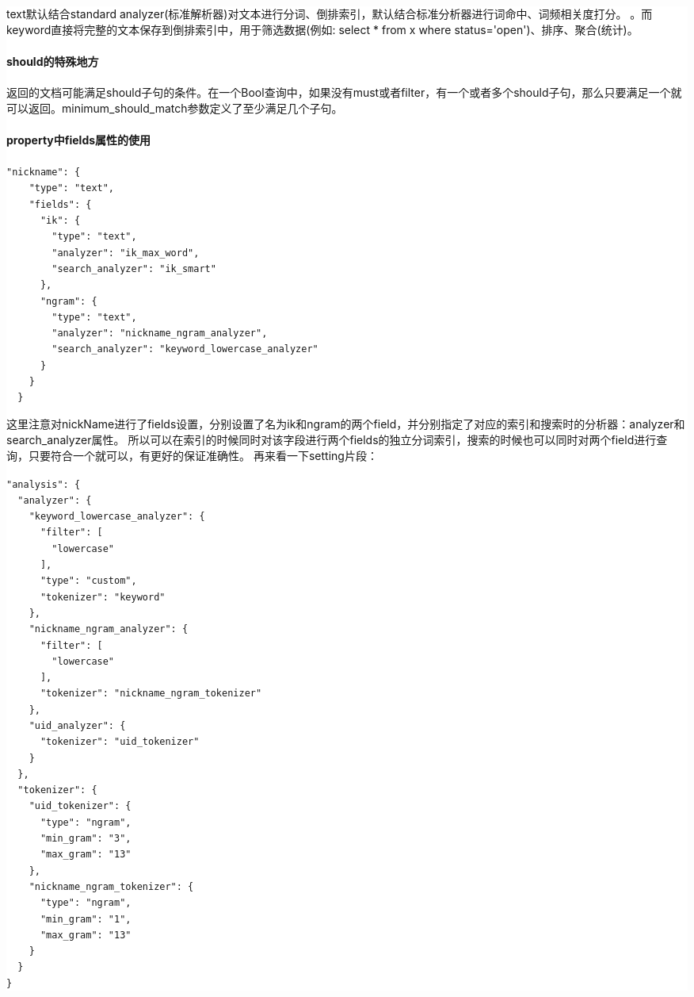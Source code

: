 text默认结合standard analyzer(标准解析器)对文本进行分词、倒排索引，默认结合标准分析器进行词命中、词频相关度打分。
。而keyword直接将完整的文本保存到倒排索引中，用于筛选数据(例如: select * from x where status='open')、排序、聚合(统计)。


#### should的特殊地方

返回的文档可能满足should子句的条件。在一个Bool查询中，如果没有must或者filter，有一个或者多个should子句，那么只要满足一个就可以返回。minimum_should_match参数定义了至少满足几个子句。

#### property中fields属性的使用
```
"nickname": {
    "type": "text",
    "fields": {
      "ik": {
        "type": "text",
        "analyzer": "ik_max_word",
        "search_analyzer": "ik_smart"
      },
      "ngram": {
        "type": "text",
        "analyzer": "nickname_ngram_analyzer",
        "search_analyzer": "keyword_lowercase_analyzer"
      }
    }
  }
```
这里注意对nickName进行了fields设置，分别设置了名为ik和ngram的两个field，并分别指定了对应的索引和搜索时的分析器：analyzer和search_analyzer属性。
所以可以在索引的时候同时对该字段进行两个fields的独立分词索引，搜索的时候也可以同时对两个field进行查询，只要符合一个就可以，有更好的保证准确性。
再来看一下setting片段：
```
"analysis": {
  "analyzer": {
    "keyword_lowercase_analyzer": {
      "filter": [
        "lowercase"
      ],
      "type": "custom",
      "tokenizer": "keyword"
    },
    "nickname_ngram_analyzer": {
      "filter": [
        "lowercase"
      ],
      "tokenizer": "nickname_ngram_tokenizer"
    },
    "uid_analyzer": {
      "tokenizer": "uid_tokenizer"
    }
  },
  "tokenizer": {
    "uid_tokenizer": {
      "type": "ngram",
      "min_gram": "3",
      "max_gram": "13"
    },
    "nickname_ngram_tokenizer": {
      "type": "ngram",
      "min_gram": "1",
      "max_gram": "13"
    }
  }
}
```
